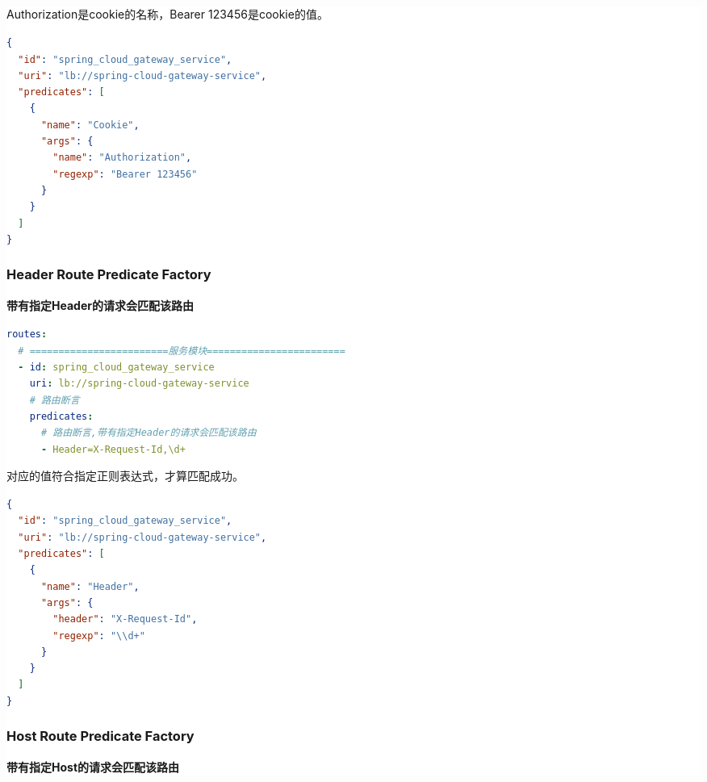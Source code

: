 Authorization是cookie的名称，Bearer 123456是cookie的值。

````json
{
  "id": "spring_cloud_gateway_service",
  "uri": "lb://spring-cloud-gateway-service",
  "predicates": [
    {
      "name": "Cookie",
      "args": {
        "name": "Authorization",
        "regexp": "Bearer 123456"
      }
    }
  ]
}
````

### Header Route Predicate Factory

**带有指定Header的请求会匹配该路由**

````yaml
routes:
  # ========================服务模块========================
  - id: spring_cloud_gateway_service
    uri: lb://spring-cloud-gateway-service
    # 路由断言
    predicates:
      # 路由断言,带有指定Header的请求会匹配该路由
      - Header=X-Request-Id,\d+
````

对应的值符合指定正则表达式，才算匹配成功。

````json
{
  "id": "spring_cloud_gateway_service",
  "uri": "lb://spring-cloud-gateway-service",
  "predicates": [
    {
      "name": "Header",
      "args": {
        "header": "X-Request-Id",
        "regexp": "\\d+"
      }
    }
  ]
}
````

### Host Route Predicate Factory

**带有指定Host的请求会匹配该路由**

